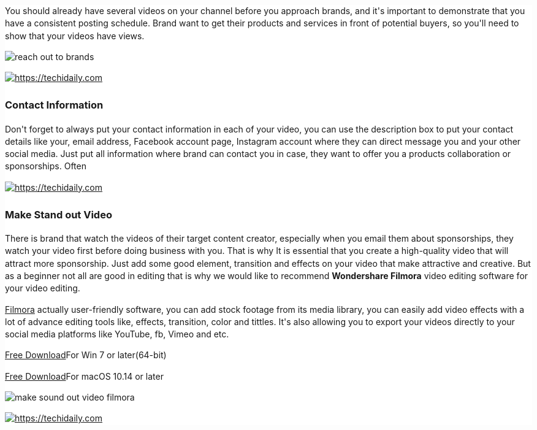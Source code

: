 You should already have several videos on your channel before you approach brands, and it's important to demonstrate that you have a consistent posting schedule. Brand want to get their products and services in front of potential buyers, so you'll need to show that your videos have views.

![reach out to brands](https://images.wondershare.com/filmora/article-images/2022/07/reach-out-to-brands.jpg)


<a href="https://appsumo.8odi.net/c/5597632/2132161/7443" target="_top" id="2132161">
  <img src="//a.impactradius-go.com/display-ad/7443-2132161" border="0" alt="https://techidaily.com" width="728" height="90"/>
</a>
<img height="0" width="0" src="https://appsumo.8odi.net/i/5597632/2132161/7443" style="position:absolute;visibility:hidden;" border="0" />


### Contact Information

Don't forget to always put your contact information in each of your video, you can use the description box to put your contact details like your, email address, Facebook account page, Instagram account where they can direct message you and your other social media. Just put all information where brand can contact you in case, they want to offer you a products collaboration or sponsorships. Often


<a href="https://aligracehair.sjv.io/c/5597632/1896560/19272" target="_top" id="1896560">
  <img src="//a.impactradius-go.com/display-ad/19272-1896560" border="0" alt="https://techidaily.com" width="728" height="90"/>
</a>
<img height="0" width="0" src="https://aligracehair.sjv.io/i/5597632/1896560/19272" style="position:absolute;visibility:hidden;" border="0" />


### Make Stand out Video

There is brand that watch the videos of their target content creator, especially when you email them about sponsorships, they watch your video first before doing business with you. That is why It is essential that you create a high-quality video that will attract more sponsorship. Just add some good element, transition and effects on your video that make attractive and creative. But as a beginner not all are good in editing that is why we would like to recommend **Wondershare Filmora** video editing software for your video editing.

[Filmora](https://tools.techidaily.com/wondershare/filmora/download/) actually user-friendly software, you can add stock footage from its media library, you can easily add video effects with a lot of advance editing tools like, effects, transition, color and tittles. It's also allowing you to export your videos directly to your social media platforms like YouTube, fb, Vimeo and etc.

[Free Download](https://tools.techidaily.com/wondershare/filmora/download/)For Win 7 or later(64-bit)

[Free Download](https://tools.techidaily.com/wondershare/filmora/download/)For macOS 10.14 or later

![make sound out video filmora](https://images.wondershare.com/filmora/article-images/2022/07/make-sound-out-video-filmora.jpg)


<a href="https://aligracehair.sjv.io/c/5597632/2135407/19272" target="_top" id="2135407">
  <img src="//a.impactradius-go.com/display-ad/19272-2135407" border="0" alt="https://techidaily.com" width="120" height="90"/>
</a>
<img height="0" width="0" src="https://aligracehair.sjv.io/i/5597632/2135407/19272" style="position:absolute;visibility:hidden;" border="0" />
